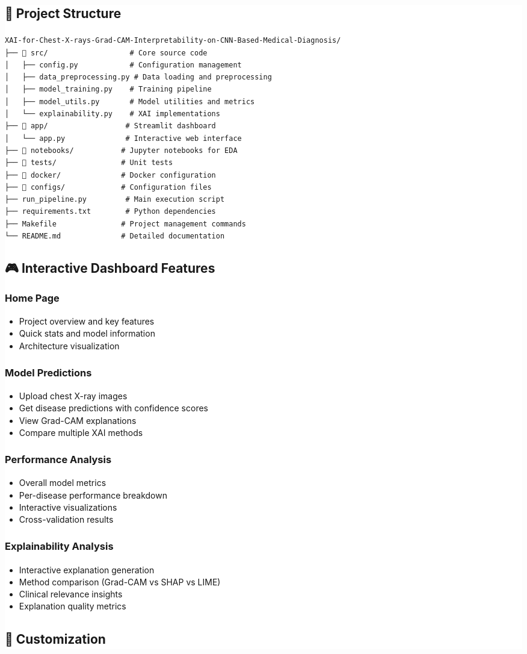 ## 📁 Project Structure

```
XAI-for-Chest-X-rays-Grad-CAM-Interpretability-on-CNN-Based-Medical-Diagnosis/
├── 📁 src/                   # Core source code
│   ├── config.py            # Configuration management
│   ├── data_preprocessing.py # Data loading and preprocessing
│   ├── model_training.py    # Training pipeline
│   ├── model_utils.py       # Model utilities and metrics
│   └── explainability.py    # XAI implementations
├── 📁 app/                  # Streamlit dashboard
│   └── app.py              # Interactive web interface
├── 📁 notebooks/           # Jupyter notebooks for EDA
├── 📁 tests/               # Unit tests
├── 📁 docker/              # Docker configuration
├── 📁 configs/             # Configuration files
├── run_pipeline.py         # Main execution script
├── requirements.txt        # Python dependencies
├── Makefile               # Project management commands
└── README.md              # Detailed documentation
```

## 🎮 Interactive Dashboard Features

### Home Page
- Project overview and key features
- Quick stats and model information
- Architecture visualization

### Model Predictions
- Upload chest X-ray images
- Get disease predictions with confidence scores
- View Grad-CAM explanations
- Compare multiple XAI methods

### Performance Analysis
- Overall model metrics
- Per-disease performance breakdown
- Interactive visualizations
- Cross-validation results

### Explainability Analysis
- Interactive explanation generation
- Method comparison (Grad-CAM vs SHAP vs LIME)
- Clinical relevance insights
- Explanation quality metrics

## 🔧 Customization
